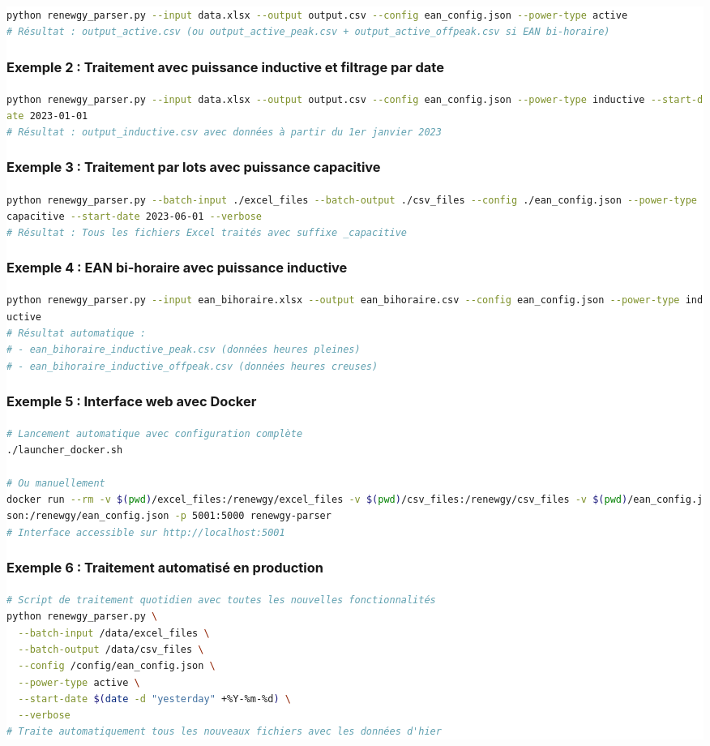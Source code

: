 ```bash
python renewgy_parser.py --input data.xlsx --output output.csv --config ean_config.json --power-type active
# Résultat : output_active.csv (ou output_active_peak.csv + output_active_offpeak.csv si EAN bi-horaire)
```

### Exemple 2 : Traitement avec puissance inductive et filtrage par date

```bash
python renewgy_parser.py --input data.xlsx --output output.csv --config ean_config.json --power-type inductive --start-date 2023-01-01
# Résultat : output_inductive.csv avec données à partir du 1er janvier 2023
```

### Exemple 3 : Traitement par lots avec puissance capacitive

```bash
python renewgy_parser.py --batch-input ./excel_files --batch-output ./csv_files --config ./ean_config.json --power-type capacitive --start-date 2023-06-01 --verbose
# Résultat : Tous les fichiers Excel traités avec suffixe _capacitive
```

### Exemple 4 : EAN bi-horaire avec puissance inductive

```bash
python renewgy_parser.py --input ean_bihoraire.xlsx --output ean_bihoraire.csv --config ean_config.json --power-type inductive
# Résultat automatique : 
# - ean_bihoraire_inductive_peak.csv (données heures pleines)
# - ean_bihoraire_inductive_offpeak.csv (données heures creuses)
```

### Exemple 5 : Interface web avec Docker

```bash
# Lancement automatique avec configuration complète
./launcher_docker.sh

# Ou manuellement
docker run --rm -v $(pwd)/excel_files:/renewgy/excel_files -v $(pwd)/csv_files:/renewgy/csv_files -v $(pwd)/ean_config.json:/renewgy/ean_config.json -p 5001:5000 renewgy-parser
# Interface accessible sur http://localhost:5001
```

### Exemple 6 : Traitement automatisé en production

```bash
# Script de traitement quotidien avec toutes les nouvelles fonctionnalités
python renewgy_parser.py \
  --batch-input /data/excel_files \
  --batch-output /data/csv_files \
  --config /config/ean_config.json \
  --power-type active \
  --start-date $(date -d "yesterday" +%Y-%m-%d) \
  --verbose
# Traite automatiquement tous les nouveaux fichiers avec les données d'hier
```
